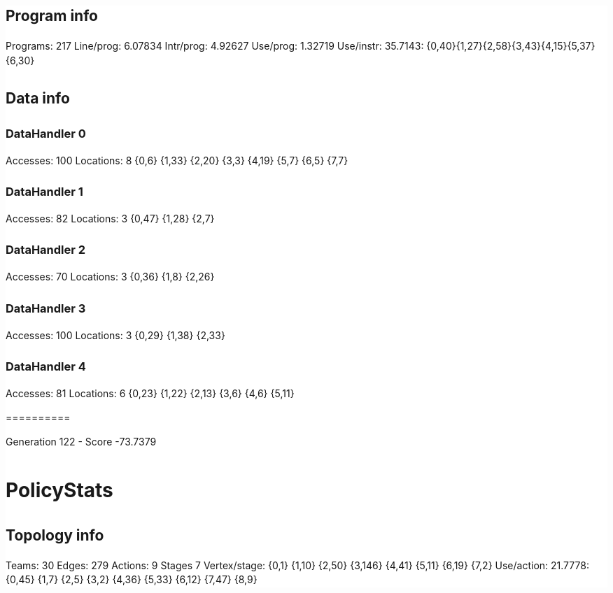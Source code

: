 ## Program info
Programs:	217
Line/prog:	6.07834
Intr/prog:	4.92627
Use/prog:	1.32719
Use/instr:	35.7143: {0,40}{1,27}{2,58}{3,43}{4,15}{5,37}{6,30}

## Data info

### DataHandler 0
Accesses:	100
Locations:	8
{0,6} {1,33} {2,20} {3,3} {4,19} {5,7} {6,5} {7,7} 

### DataHandler 1
Accesses:	82
Locations:	3
{0,47} {1,28} {2,7} 

### DataHandler 2
Accesses:	70
Locations:	3
{0,36} {1,8} {2,26} 

### DataHandler 3
Accesses:	100
Locations:	3
{0,29} {1,38} {2,33} 

### DataHandler 4
Accesses:	81
Locations:	6
{0,23} {1,22} {2,13} {3,6} {4,6} {5,11} 


==========

Generation 122 - Score -73.7379

# PolicyStats
## Topology info
Teams:		30
Edges:		279
Actions:	9
Stages		7
Vertex/stage:	{0,1} {1,10} {2,50} {3,146} {4,41} {5,11} {6,19} {7,2} 
Use/action:	21.7778: {0,45} {1,7} {2,5} {3,2} {4,36} {5,33} {6,12} {7,47} {8,9} 
